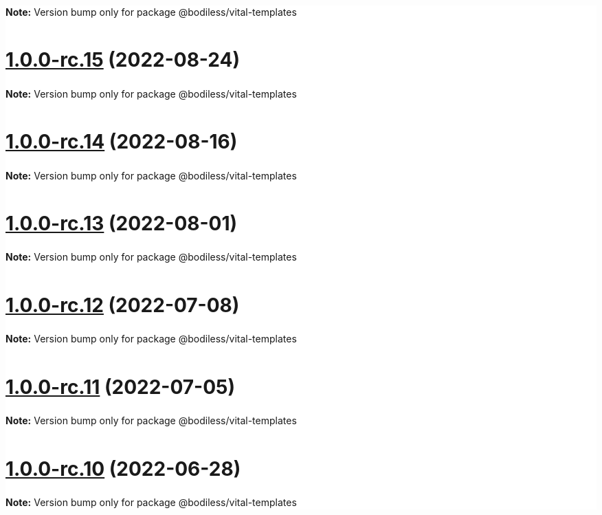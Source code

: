 **Note:** Version bump only for package @bodiless/vital-templates





# [1.0.0-rc.15](https://github.com/johnsonandjohnson/bodiless-js/compare/v1.0.0-rc.14...v1.0.0-rc.15) (2022-08-24)

**Note:** Version bump only for package @bodiless/vital-templates





# [1.0.0-rc.14](https://github.com/johnsonandjohnson/bodiless-js/compare/v1.0.0-rc.13...v1.0.0-rc.14) (2022-08-16)

**Note:** Version bump only for package @bodiless/vital-templates





# [1.0.0-rc.13](https://github.com/johnsonandjohnson/bodiless-js/compare/v1.0.0-rc.12...v1.0.0-rc.13) (2022-08-01)

**Note:** Version bump only for package @bodiless/vital-templates





# [1.0.0-rc.12](https://github.com/johnsonandjohnson/bodiless-js/compare/v1.0.0-rc.11...v1.0.0-rc.12) (2022-07-08)

**Note:** Version bump only for package @bodiless/vital-templates





# [1.0.0-rc.11](https://github.com/johnsonandjohnson/bodiless-js/compare/v1.0.0-rc.10...v1.0.0-rc.11) (2022-07-05)

**Note:** Version bump only for package @bodiless/vital-templates





# [1.0.0-rc.10](https://github.com/johnsonandjohnson/bodiless-js/compare/v1.0.0-rc.9...v1.0.0-rc.10) (2022-06-28)

**Note:** Version bump only for package @bodiless/vital-templates



